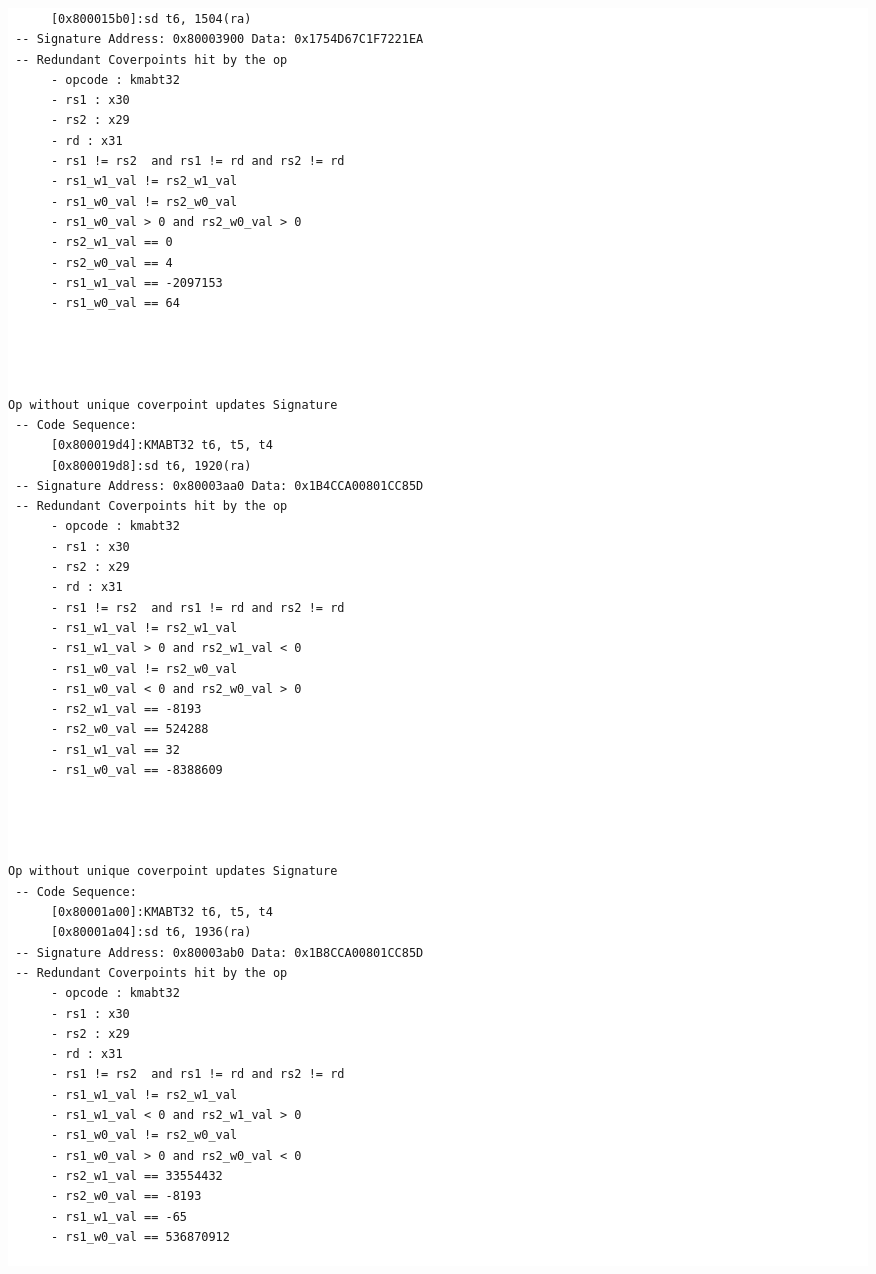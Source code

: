 ```
      [0x800015b0]:sd t6, 1504(ra)
 -- Signature Address: 0x80003900 Data: 0x1754D67C1F7221EA
 -- Redundant Coverpoints hit by the op
      - opcode : kmabt32
      - rs1 : x30
      - rs2 : x29
      - rd : x31
      - rs1 != rs2  and rs1 != rd and rs2 != rd
      - rs1_w1_val != rs2_w1_val
      - rs1_w0_val != rs2_w0_val
      - rs1_w0_val > 0 and rs2_w0_val > 0
      - rs2_w1_val == 0
      - rs2_w0_val == 4
      - rs1_w1_val == -2097153
      - rs1_w0_val == 64




Op without unique coverpoint updates Signature
 -- Code Sequence:
      [0x800019d4]:KMABT32 t6, t5, t4
      [0x800019d8]:sd t6, 1920(ra)
 -- Signature Address: 0x80003aa0 Data: 0x1B4CCA00801CC85D
 -- Redundant Coverpoints hit by the op
      - opcode : kmabt32
      - rs1 : x30
      - rs2 : x29
      - rd : x31
      - rs1 != rs2  and rs1 != rd and rs2 != rd
      - rs1_w1_val != rs2_w1_val
      - rs1_w1_val > 0 and rs2_w1_val < 0
      - rs1_w0_val != rs2_w0_val
      - rs1_w0_val < 0 and rs2_w0_val > 0
      - rs2_w1_val == -8193
      - rs2_w0_val == 524288
      - rs1_w1_val == 32
      - rs1_w0_val == -8388609




Op without unique coverpoint updates Signature
 -- Code Sequence:
      [0x80001a00]:KMABT32 t6, t5, t4
      [0x80001a04]:sd t6, 1936(ra)
 -- Signature Address: 0x80003ab0 Data: 0x1B8CCA00801CC85D
 -- Redundant Coverpoints hit by the op
      - opcode : kmabt32
      - rs1 : x30
      - rs2 : x29
      - rd : x31
      - rs1 != rs2  and rs1 != rd and rs2 != rd
      - rs1_w1_val != rs2_w1_val
      - rs1_w1_val < 0 and rs2_w1_val > 0
      - rs1_w0_val != rs2_w0_val
      - rs1_w0_val > 0 and rs2_w0_val < 0
      - rs2_w1_val == 33554432
      - rs2_w0_val == -8193
      - rs1_w1_val == -65
      - rs1_w0_val == 536870912


```